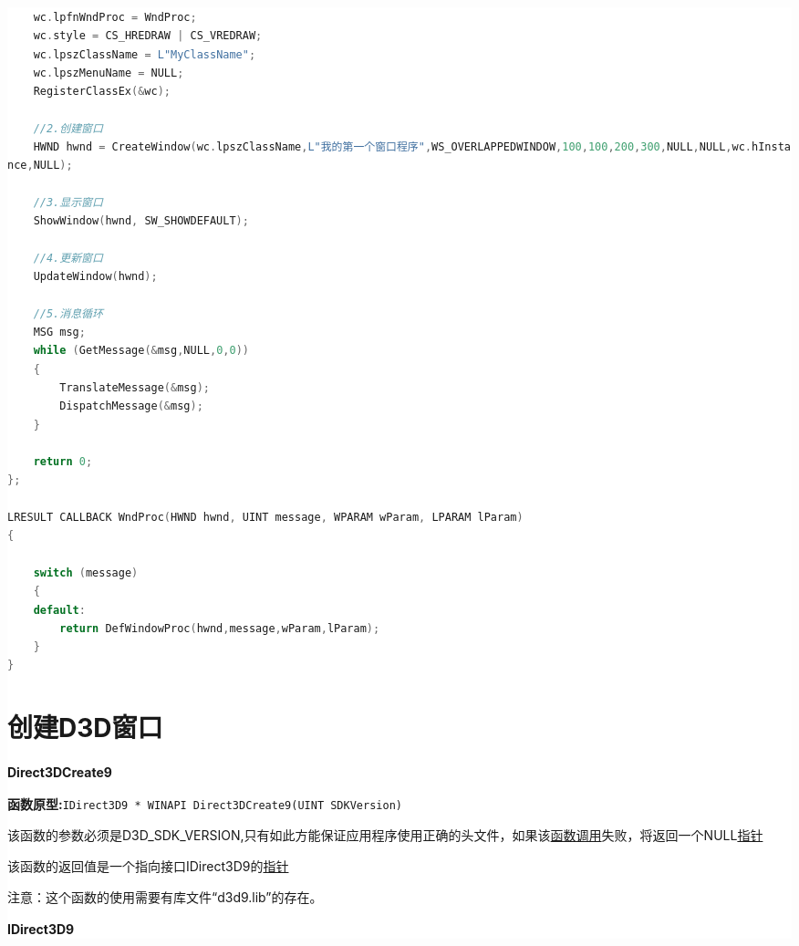 ```cpp
	wc.lpfnWndProc = WndProc;
	wc.style = CS_HREDRAW | CS_VREDRAW;
	wc.lpszClassName = L"MyClassName";
	wc.lpszMenuName = NULL;
	RegisterClassEx(&wc);

	//2.创建窗口
	HWND hwnd = CreateWindow(wc.lpszClassName,L"我的第一个窗口程序",WS_OVERLAPPEDWINDOW,100,100,200,300,NULL,NULL,wc.hInstance,NULL);
	
	//3.显示窗口
	ShowWindow(hwnd, SW_SHOWDEFAULT);
	
	//4.更新窗口
	UpdateWindow(hwnd);

	//5.消息循环
	MSG msg;
	while (GetMessage(&msg,NULL,0,0))
	{
		TranslateMessage(&msg);
		DispatchMessage(&msg);
	}

	return 0;
};

LRESULT CALLBACK WndProc(HWND hwnd, UINT message, WPARAM wParam, LPARAM lParam)
{

	switch (message)
	{
	default:
		return DefWindowProc(hwnd,message,wParam,lParam);
	}
}
```

# 创建D3D窗口

**Direct3DCreate9**

**函数原型:**`IDirect3D9 * WINAPI Direct3DCreate9(UINT SDKVersion)`

该函数的参数必须是D3D_SDK_VERSION,只有如此方能保证应用程序使用正确的头文件，如果该[函数调用](https://baike.baidu.com/item/函数调用)失败，将返回一个NULL[指针](https://baike.baidu.com/item/指针)

该函数的返回值是一个指向接口IDirect3D9的[指针](https://baike.baidu.com/item/指针)

注意：这个函数的使用需要有库文件“d3d9.lib”的存在。

**IDirect3D9**
